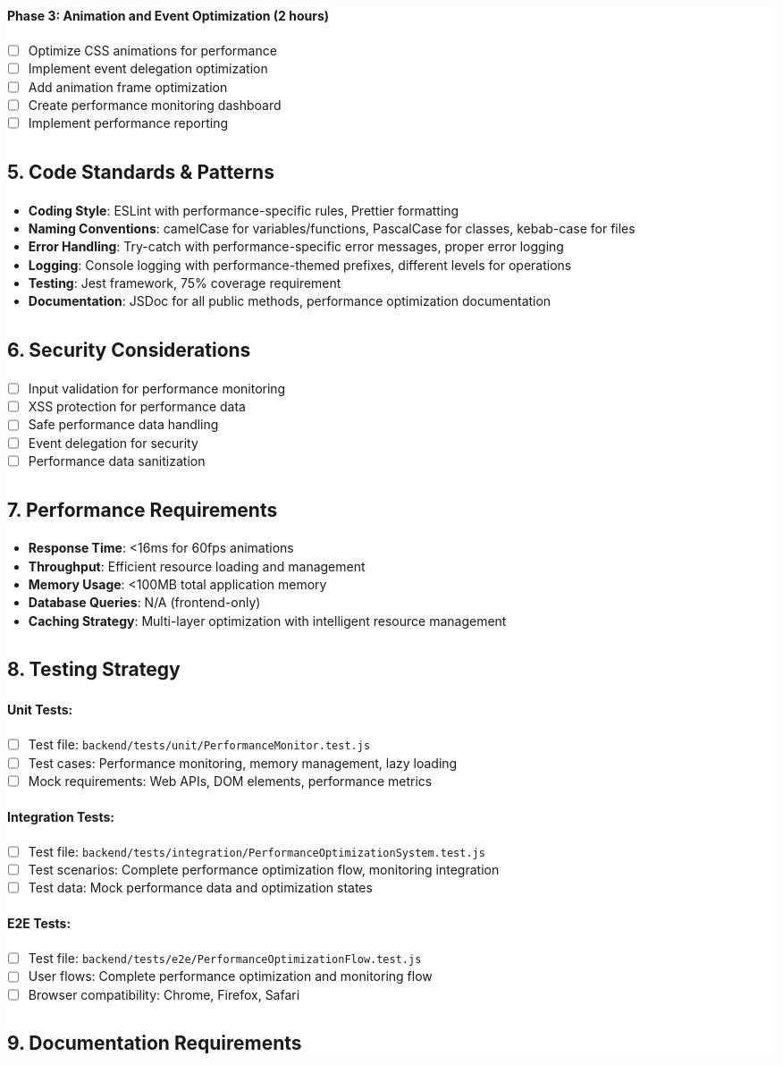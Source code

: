 #### Phase 3: Animation and Event Optimization (2 hours)
- [ ] Optimize CSS animations for performance
- [ ] Implement event delegation optimization
- [ ] Add animation frame optimization
- [ ] Create performance monitoring dashboard
- [ ] Implement performance reporting

## 5. Code Standards & Patterns
- **Coding Style**: ESLint with performance-specific rules, Prettier formatting
- **Naming Conventions**: camelCase for variables/functions, PascalCase for classes, kebab-case for files
- **Error Handling**: Try-catch with performance-specific error messages, proper error logging
- **Logging**: Console logging with performance-themed prefixes, different levels for operations
- **Testing**: Jest framework, 75% coverage requirement
- **Documentation**: JSDoc for all public methods, performance optimization documentation

## 6. Security Considerations
- [ ] Input validation for performance monitoring
- [ ] XSS protection for performance data
- [ ] Safe performance data handling
- [ ] Event delegation for security
- [ ] Performance data sanitization

## 7. Performance Requirements
- **Response Time**: <16ms for 60fps animations
- **Throughput**: Efficient resource loading and management
- **Memory Usage**: <100MB total application memory
- **Database Queries**: N/A (frontend-only)
- **Caching Strategy**: Multi-layer optimization with intelligent resource management

## 8. Testing Strategy

#### Unit Tests:
- [ ] Test file: `backend/tests/unit/PerformanceMonitor.test.js`
- [ ] Test cases: Performance monitoring, memory management, lazy loading
- [ ] Mock requirements: Web APIs, DOM elements, performance metrics

#### Integration Tests:
- [ ] Test file: `backend/tests/integration/PerformanceOptimizationSystem.test.js`
- [ ] Test scenarios: Complete performance optimization flow, monitoring integration
- [ ] Test data: Mock performance data and optimization states

#### E2E Tests:
- [ ] Test file: `backend/tests/e2e/PerformanceOptimizationFlow.test.js`
- [ ] User flows: Complete performance optimization and monitoring flow
- [ ] Browser compatibility: Chrome, Firefox, Safari

## 9. Documentation Requirements
